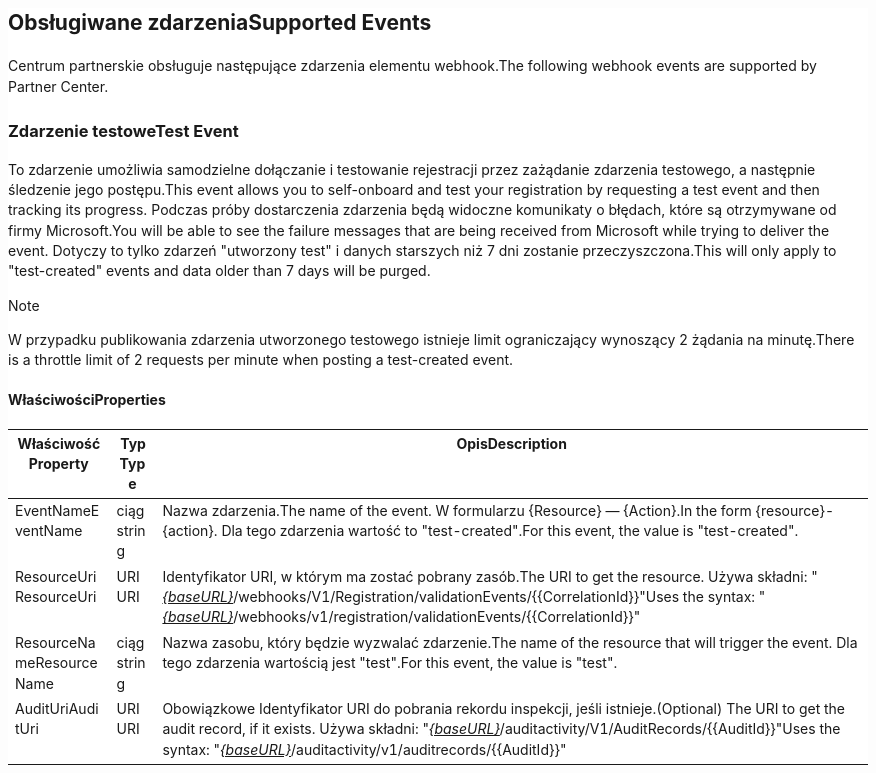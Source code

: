 ## <a name="supported-events"></a><span data-ttu-id="a1997-113">Obsługiwane zdarzenia</span><span class="sxs-lookup"><span data-stu-id="a1997-113">Supported Events</span></span>

<span data-ttu-id="a1997-114">Centrum partnerskie obsługuje następujące zdarzenia elementu webhook.</span><span class="sxs-lookup"><span data-stu-id="a1997-114">The following webhook events are supported by Partner Center.</span></span>

### <a name="test-event"></a><span data-ttu-id="a1997-115">Zdarzenie testowe</span><span class="sxs-lookup"><span data-stu-id="a1997-115">Test Event</span></span>

<span data-ttu-id="a1997-116">To zdarzenie umożliwia samodzielne dołączanie i testowanie rejestracji przez zażądanie zdarzenia testowego, a następnie śledzenie jego postępu.</span><span class="sxs-lookup"><span data-stu-id="a1997-116">This event allows you to self-onboard and test your registration by requesting a test event and then tracking its progress.</span></span> <span data-ttu-id="a1997-117">Podczas próby dostarczenia zdarzenia będą widoczne komunikaty o błędach, które są otrzymywane od firmy Microsoft.</span><span class="sxs-lookup"><span data-stu-id="a1997-117">You will be able to see the failure messages that are being received from Microsoft while trying to deliver the event.</span></span> <span data-ttu-id="a1997-118">Dotyczy to tylko zdarzeń "utworzony test" i danych starszych niż 7 dni zostanie przeczyszczona.</span><span class="sxs-lookup"><span data-stu-id="a1997-118">This will only apply to "test-created" events and data older than 7 days will be purged.</span></span>

>[!NOTE]
><span data-ttu-id="a1997-119">W przypadku publikowania zdarzenia utworzonego testowego istnieje limit ograniczający wynoszący 2 żądania na minutę.</span><span class="sxs-lookup"><span data-stu-id="a1997-119">There is a throttle limit of 2 requests per minute when posting a test-created event.</span></span>

#### <a name="properties"></a><span data-ttu-id="a1997-120">Właściwości</span><span class="sxs-lookup"><span data-stu-id="a1997-120">Properties</span></span>

| <span data-ttu-id="a1997-121">Właściwość</span><span class="sxs-lookup"><span data-stu-id="a1997-121">Property</span></span>                  | <span data-ttu-id="a1997-122">Typ</span><span class="sxs-lookup"><span data-stu-id="a1997-122">Type</span></span>                               | <span data-ttu-id="a1997-123">Opis</span><span class="sxs-lookup"><span data-stu-id="a1997-123">Description</span></span>                                                                                                  |
|---------------------------|------------------------------------|--------------------------------------------------------------------------------------------------------------|
| <span data-ttu-id="a1997-124">EventName</span><span class="sxs-lookup"><span data-stu-id="a1997-124">EventName</span></span>                 | <span data-ttu-id="a1997-125">ciąg</span><span class="sxs-lookup"><span data-stu-id="a1997-125">string</span></span>                             | <span data-ttu-id="a1997-126">Nazwa zdarzenia.</span><span class="sxs-lookup"><span data-stu-id="a1997-126">The name of the event.</span></span> <span data-ttu-id="a1997-127">W formularzu {Resource} — {Action}.</span><span class="sxs-lookup"><span data-stu-id="a1997-127">In the form {resource}-{action}.</span></span> <span data-ttu-id="a1997-128">Dla tego zdarzenia wartość to "test-created".</span><span class="sxs-lookup"><span data-stu-id="a1997-128">For this event, the value is "test-created".</span></span>                                          |
| <span data-ttu-id="a1997-129">ResourceUri</span><span class="sxs-lookup"><span data-stu-id="a1997-129">ResourceUri</span></span>               | <span data-ttu-id="a1997-130">URI</span><span class="sxs-lookup"><span data-stu-id="a1997-130">URI</span></span>                                | <span data-ttu-id="a1997-131">Identyfikator URI, w którym ma zostać pobrany zasób.</span><span class="sxs-lookup"><span data-stu-id="a1997-131">The URI to get the resource.</span></span> <span data-ttu-id="a1997-132">Używa składni: "[*{baseURL}*](partner-center-rest-urls.md)/webhooks/V1/Registration/validationEvents/{{CorrelationId}}"</span><span class="sxs-lookup"><span data-stu-id="a1997-132">Uses the syntax: "[*{baseURL}*](partner-center-rest-urls.md)/webhooks/v1/registration/validationEvents/{{CorrelationId}}"</span></span> |
| <span data-ttu-id="a1997-133">ResourceName</span><span class="sxs-lookup"><span data-stu-id="a1997-133">ResourceName</span></span>              | <span data-ttu-id="a1997-134">ciąg</span><span class="sxs-lookup"><span data-stu-id="a1997-134">string</span></span>                             | <span data-ttu-id="a1997-135">Nazwa zasobu, który będzie wyzwalać zdarzenie.</span><span class="sxs-lookup"><span data-stu-id="a1997-135">The name of the resource that will trigger the event.</span></span> <span data-ttu-id="a1997-136">Dla tego zdarzenia wartością jest "test".</span><span class="sxs-lookup"><span data-stu-id="a1997-136">For this event, the value is "test".</span></span>                                  |
| <span data-ttu-id="a1997-137">AuditUri</span><span class="sxs-lookup"><span data-stu-id="a1997-137">AuditUri</span></span>                  | <span data-ttu-id="a1997-138">URI</span><span class="sxs-lookup"><span data-stu-id="a1997-138">URI</span></span>                                | <span data-ttu-id="a1997-139">Obowiązkowe Identyfikator URI do pobrania rekordu inspekcji, jeśli istnieje.</span><span class="sxs-lookup"><span data-stu-id="a1997-139">(Optional) The URI to get the audit record, if it exists.</span></span> <span data-ttu-id="a1997-140">Używa składni: "[*{baseURL}*](partner-center-rest-urls.md)/auditactivity/V1/AuditRecords/{{AuditId}}"</span><span class="sxs-lookup"><span data-stu-id="a1997-140">Uses the syntax: "[*{baseURL}*](partner-center-rest-urls.md)/auditactivity/v1/auditrecords/{{AuditId}}"</span></span> |